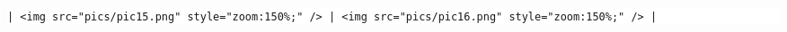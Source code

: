     | <img src="pics/pic15.png" style="zoom:150%;" /> | <img src="pics/pic16.png" style="zoom:150%;" /> |
